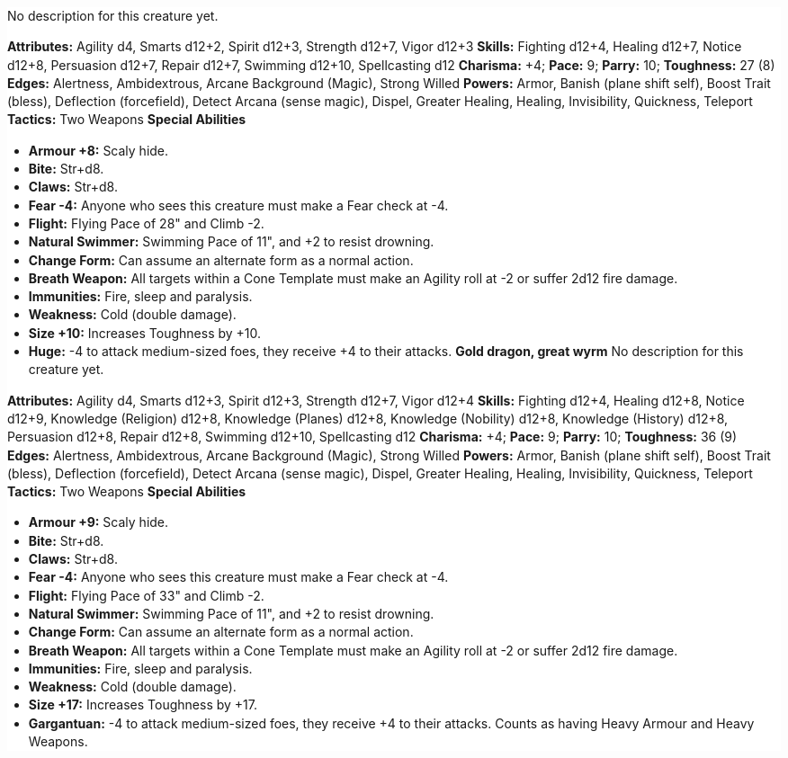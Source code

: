 No description for this creature yet.

**Attributes:** Agility d4, Smarts d12+2, Spirit d12+3, Strength d12+7,
Vigor d12+3
**Skills:** Fighting d12+4, Healing d12+7, Notice d12+8, Persuasion
d12+7, Repair d12+7, Swimming d12+10, Spellcasting d12
**Charisma:** +4; **Pace:** 9; **Parry:** 10; **Toughness:** 27 (8)
**Edges:** Alertness, Ambidextrous, Arcane Background (Magic), Strong
Willed
**Powers:** Armor, Banish (plane shift self), Boost Trait (bless),
Deflection (forcefield), Detect Arcana (sense magic), Dispel, Greater
Healing, Healing, Invisibility, Quickness, Teleport
**Tactics:** Two Weapons
**Special Abilities**

- **Armour +8:** Scaly hide.
- **Bite:** Str+d8.
- **Claws:** Str+d8.
- **Fear -4:** Anyone who sees this creature must make a Fear check at
-4.
- **Flight:** Flying Pace of 28" and Climb -2.
- **Natural Swimmer:** Swimming Pace of 11", and +2 to resist
drowning.
- **Change Form:** Can assume an alternate form as a normal action.
- **Breath Weapon:** All targets within a Cone Template must make an
Agility roll at -2 or suffer 2d12 fire damage.
- **Immunities:** Fire, sleep and paralysis.
- **Weakness:** Cold (double damage).
- **Size +10:** Increases Toughness by +10.
- **Huge:** -4 to attack medium-sized foes, they receive +4 to their
attacks.
**Gold dragon, great wyrm**
No description for this creature yet.

**Attributes:** Agility d4, Smarts d12+3, Spirit d12+3, Strength d12+7,
Vigor d12+4
**Skills:** Fighting d12+4, Healing d12+8, Notice d12+9, Knowledge
(Religion) d12+8, Knowledge (Planes) d12+8, Knowledge (Nobility) d12+8,
Knowledge (History) d12+8, Persuasion d12+8, Repair d12+8, Swimming
d12+10, Spellcasting d12
**Charisma:** +4; **Pace:** 9; **Parry:** 10; **Toughness:** 36 (9)
**Edges:** Alertness, Ambidextrous, Arcane Background (Magic), Strong
Willed
**Powers:** Armor, Banish (plane shift self), Boost Trait (bless),
Deflection (forcefield), Detect Arcana (sense magic), Dispel, Greater
Healing, Healing, Invisibility, Quickness, Teleport
**Tactics:** Two Weapons
**Special Abilities**

- **Armour +9:** Scaly hide.
- **Bite:** Str+d8.
- **Claws:** Str+d8.
- **Fear -4:** Anyone who sees this creature must make a Fear check at
-4.
- **Flight:** Flying Pace of 33" and Climb -2.
- **Natural Swimmer:** Swimming Pace of 11", and +2 to resist
drowning.
- **Change Form:** Can assume an alternate form as a normal action.
- **Breath Weapon:** All targets within a Cone Template must make an
Agility roll at -2 or suffer 2d12 fire damage.
- **Immunities:** Fire, sleep and paralysis.
- **Weakness:** Cold (double damage).
- **Size +17:** Increases Toughness by +17.
- **Gargantuan:** -4 to attack medium-sized foes, they receive +4 to
their attacks. Counts as having Heavy Armour and Heavy Weapons.
